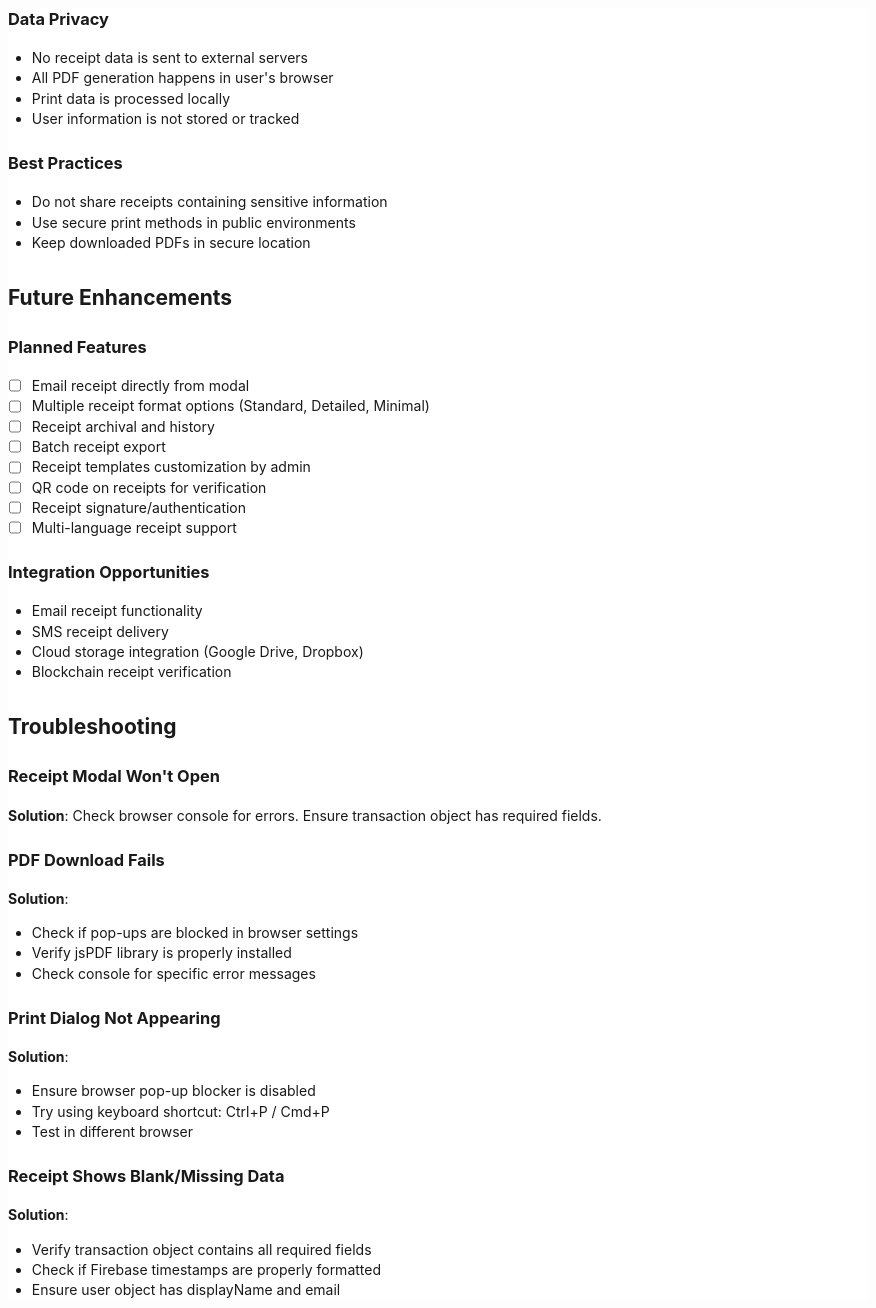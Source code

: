 ### Data Privacy
- No receipt data is sent to external servers
- All PDF generation happens in user's browser
- Print data is processed locally
- User information is not stored or tracked

### Best Practices
- Do not share receipts containing sensitive information
- Use secure print methods in public environments
- Keep downloaded PDFs in secure location

## Future Enhancements

### Planned Features
- [ ] Email receipt directly from modal
- [ ] Multiple receipt format options (Standard, Detailed, Minimal)
- [ ] Receipt archival and history
- [ ] Batch receipt export
- [ ] Receipt templates customization by admin
- [ ] QR code on receipts for verification
- [ ] Receipt signature/authentication
- [ ] Multi-language receipt support

### Integration Opportunities
- Email receipt functionality
- SMS receipt delivery
- Cloud storage integration (Google Drive, Dropbox)
- Blockchain receipt verification

## Troubleshooting

### Receipt Modal Won't Open
**Solution**: Check browser console for errors. Ensure transaction object has required fields.

### PDF Download Fails
**Solution**:
- Check if pop-ups are blocked in browser settings
- Verify jsPDF library is properly installed
- Check console for specific error messages

### Print Dialog Not Appearing
**Solution**:
- Ensure browser pop-up blocker is disabled
- Try using keyboard shortcut: Ctrl+P / Cmd+P
- Test in different browser

### Receipt Shows Blank/Missing Data
**Solution**:
- Verify transaction object contains all required fields
- Check if Firebase timestamps are properly formatted
- Ensure user object has displayName and email
